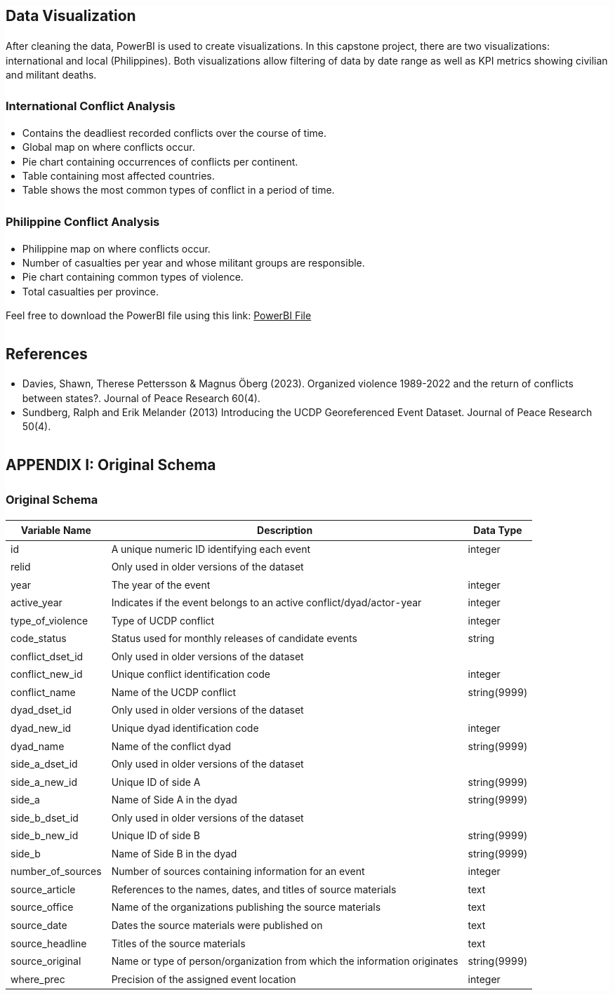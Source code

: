 ## Data Visualization

After cleaning the data, PowerBI is used to create visualizations. In this capstone project, there are two visualizations: international and local (Philippines). Both visualizations allow filtering of data by date range as well as KPI metrics showing civilian and militant deaths.

### International Conflict Analysis

- Contains the deadliest recorded conflicts over the course of time.
- Global map on where conflicts occur.
- Pie chart containing occurrences of conflicts per continent.
- Table containing most affected countries.
- Table shows the most common types of conflict in a period of time.

### Philippine Conflict Analysis

- Philippine map on where conflicts occur.
- Number of casualties per year and whose militant groups are responsible.
- Pie chart containing common types of violence.
- Total casualties per province.

Feel free to download the PowerBI file using this link: [PowerBI File](https://drive.google.com/file/d/1phSKJrN3onuuFdGx-qR51U4dGSBi0FJT/view?usp=sharing)

## References

- Davies, Shawn, Therese Pettersson & Magnus Öberg (2023). Organized violence 1989-2022 and the return of conflicts between states?. Journal of Peace Research 60(4).
- Sundberg, Ralph and Erik Melander (2013) Introducing the UCDP Georeferenced Event Dataset. Journal of Peace Research 50(4).

## APPENDIX I: Original Schema

### Original Schema

Variable Name | Description | Data Type
--- | --- | ---
id | A unique numeric ID identifying each event | integer
relid | Only used in older versions of the dataset |
year | The year of the event | integer
active_year | Indicates if the event belongs to an active conflict/dyad/actor-year | integer
type_of_violence | Type of UCDP conflict | integer
code_status | Status used for monthly releases of candidate events | string
conflict_dset_id | Only used in older versions of the dataset |
conflict_new_id | Unique conflict identification code | integer
conflict_name | Name of the UCDP conflict | string(9999)
dyad_dset_id | Only used in older versions of the dataset |
dyad_new_id | Unique dyad identification code | integer
dyad_name | Name of the conflict dyad | string(9999)
side_a_dset_id | Only used in older versions of the dataset |
side_a_new_id | Unique ID of side A | string(9999)
side_a | Name of Side A in the dyad | string(9999)
side_b_dset_id | Only used in older versions of the dataset |
side_b_new_id | Unique ID of side B | string(9999)
side_b | Name of Side B in the dyad | string(9999)
number_of_sources | Number of sources containing information for an event | integer
source_article | References to the names, dates, and titles of source materials | text
source_office | Name of the organizations publishing the source materials | text
source_date | Dates the source materials were published on | text
source_headline | Titles of the source materials | text
source_original | Name or type of person/organization from which the information originates | string(9999)
where_prec | Precision of the assigned event location | integer